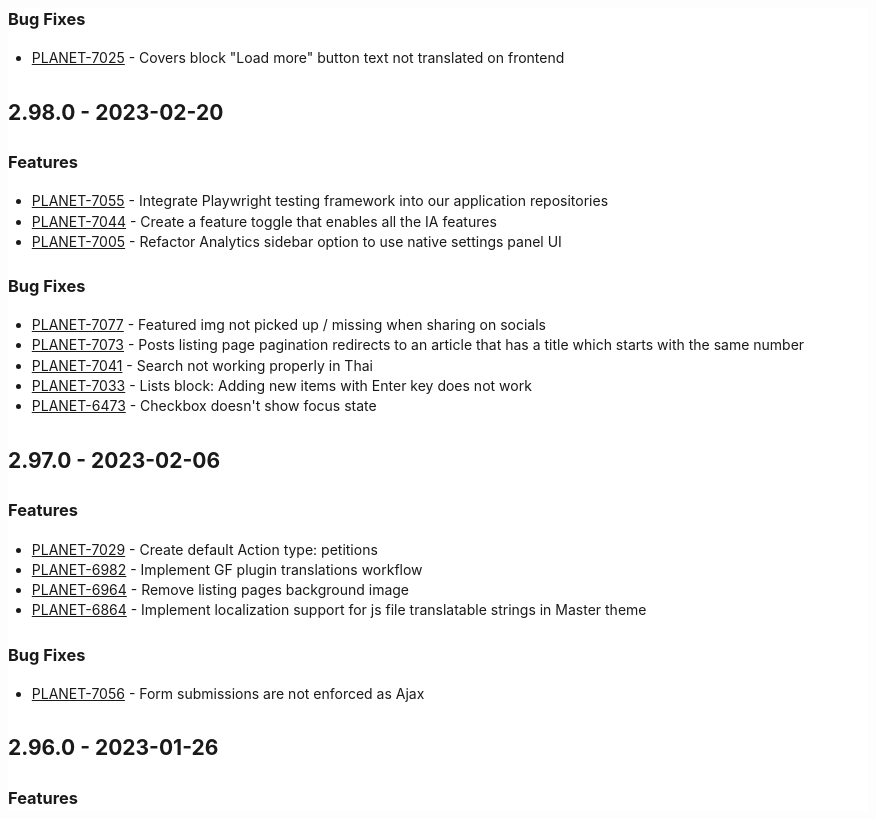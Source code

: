 ### Bug Fixes

* [PLANET-7025](https://jira.greenpeace.org/browse/PLANET-7025) - Covers block "Load more" button text not translated on frontend

## 2.98.0 - 2023-02-20

### Features

* [PLANET-7055](https://jira.greenpeace.org/browse/PLANET-7055) - Integrate Playwright testing framework into our application repositories
* [PLANET-7044](https://jira.greenpeace.org/browse/PLANET-7044) - Create a feature toggle that enables all the IA features
* [PLANET-7005](https://jira.greenpeace.org/browse/PLANET-7005) - Refactor Analytics sidebar option to use native settings panel UI

### Bug Fixes

* [PLANET-7077](https://jira.greenpeace.org/browse/PLANET-7077) - Featured img not picked up / missing when sharing on socials
* [PLANET-7073](https://jira.greenpeace.org/browse/PLANET-7073) - Posts listing page pagination redirects to an article that has a title which starts with the same number
* [PLANET-7041](https://jira.greenpeace.org/browse/PLANET-7041) - Search not working properly in Thai
* [PLANET-7033](https://jira.greenpeace.org/browse/PLANET-7033) - Lists block: Adding new items with Enter key does not work
* [PLANET-6473](https://jira.greenpeace.org/browse/PLANET-6473) - Checkbox doesn't show focus state

## 2.97.0 - 2023-02-06

### Features

* [PLANET-7029](https://jira.greenpeace.org/browse/PLANET-7029) - Create default Action type: petitions
* [PLANET-6982](https://jira.greenpeace.org/browse/PLANET-6982) - Implement GF plugin translations workflow
* [PLANET-6964](https://jira.greenpeace.org/browse/PLANET-6964) - Remove listing pages background image
* [PLANET-6864](https://jira.greenpeace.org/browse/PLANET-6864) - Implement localization support for js file translatable strings in Master theme

### Bug Fixes

* [PLANET-7056](https://jira.greenpeace.org/browse/PLANET-7056) - Form submissions are not enforced as Ajax

## 2.96.0 - 2023-01-26

### Features
